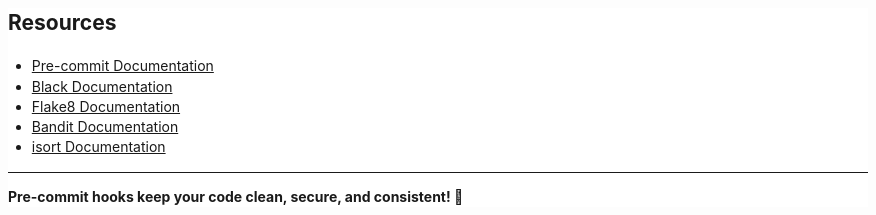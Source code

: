 ## Resources

- [Pre-commit Documentation](https://pre-commit.com/)
- [Black Documentation](https://black.readthedocs.io/)
- [Flake8 Documentation](https://flake8.pycqa.org/)
- [Bandit Documentation](https://bandit.readthedocs.io/)
- [isort Documentation](https://pycqa.github.io/isort/)

---

**Pre-commit hooks keep your code clean, secure, and consistent! 🚀**
